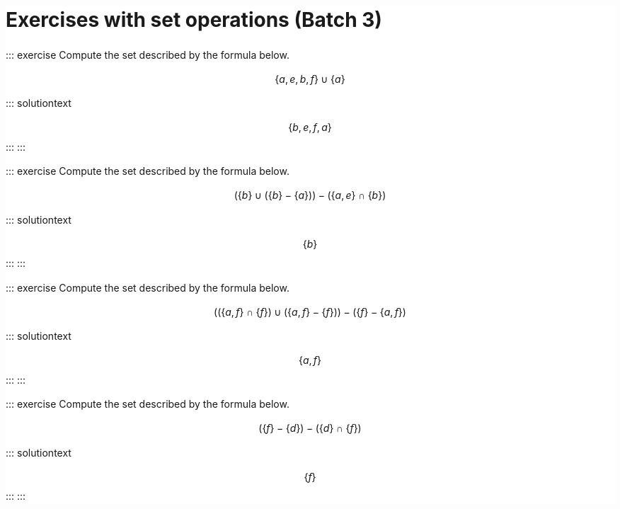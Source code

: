 # Exercises with set operations (Batch 3)

::: exercise
Compute the set described by the formula below.

$$
\{a, e, b, f\} \cup \{a\}
$$

::: solutiontext

$$
\{b, e, f, a\}
$$
:::
:::

::: exercise
Compute the set described by the formula below.

$$
(\{b\} \cup (\{b\} - \{a\})) - (\{a, e\} \cap \{b\})
$$

::: solutiontext

$$
\{b\}
$$
:::
:::

::: exercise
Compute the set described by the formula below.

$$
((\{a, f\} \cap \{f\}) \cup (\{a, f\} - \{f\})) - (\{f\} - \{a, f\})
$$

::: solutiontext

$$
\{a, f\}
$$
:::
:::

::: exercise
Compute the set described by the formula below.

$$
(\{f\} - \{d\}) - (\{d\} \cap \{f\})
$$

::: solutiontext

$$
\{f\}
$$
:::
:::
